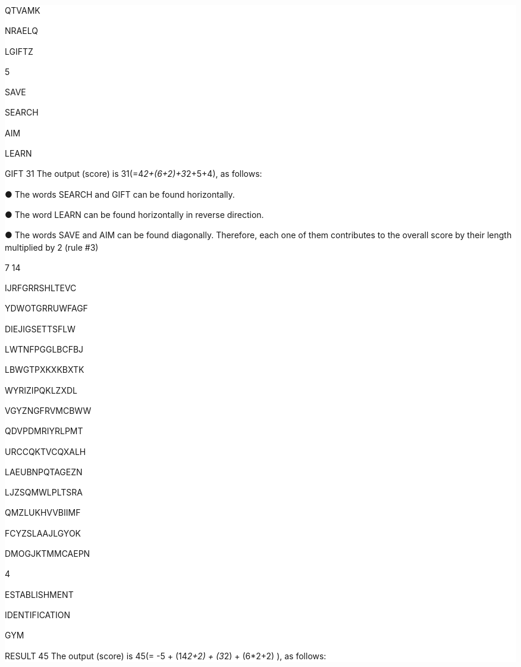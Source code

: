 QTVAMK

NRAELQ

LGIFTZ

5

SAVE

SEARCH

AIM

LEARN

GIFT 31 The output (score) is 31(=4*2+(6+2)+3*2+5+4), as follows:

● The words SEARCH and GIFT can be found horizontally.

● The word LEARN can be found horizontally in reverse direction.

● The words SAVE and AIM can be found diagonally. Therefore, each one of them contributes to the overall score by their length multiplied by 2 (rule #3)

7 14

IJRFGRRSHLTEVC

YDWOTGRRUWFAGF

DIEJIGSETTSFLW

LWTNFPGGLBCFBJ

LBWGTPXKXKBXTK

WYRIZIPQKLZXDL

VGYZNGFRVMCBWW

QDVPDMRIYRLPMT

URCCQKTVCQXALH

LAEUBNPQTAGEZN

LJZSQMWLPLTSRA

QMZLUKHVVBIIMF

FCYZSLAAJLGYOK

DMOGJKTMMCAEPN

4

ESTABLISHMENT

IDENTIFICATION

GYM

RESULT 45 The output (score) is 45(= -5 + (14*2+2) + (3*2) + (6*2+2) ), as follows:

